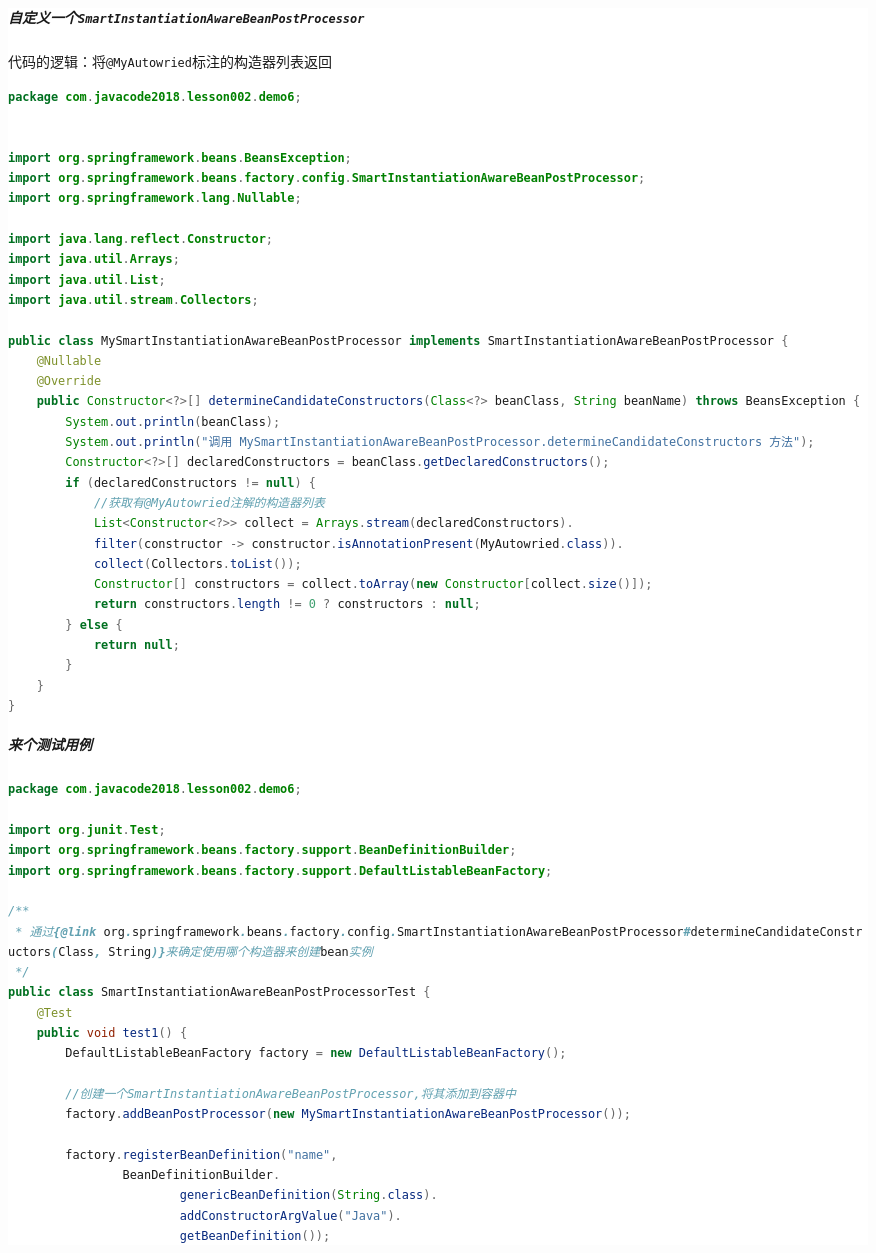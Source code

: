##### 自定义一个`SmartInstantiationAwareBeanPostProcessor`
代码的逻辑：将`@MyAutowried`标注的构造器列表返回
```java
package com.javacode2018.lesson002.demo6;


import org.springframework.beans.BeansException;
import org.springframework.beans.factory.config.SmartInstantiationAwareBeanPostProcessor;
import org.springframework.lang.Nullable;

import java.lang.reflect.Constructor;
import java.util.Arrays;
import java.util.List;
import java.util.stream.Collectors;

public class MySmartInstantiationAwareBeanPostProcessor implements SmartInstantiationAwareBeanPostProcessor {
    @Nullable
    @Override
    public Constructor<?>[] determineCandidateConstructors(Class<?> beanClass, String beanName) throws BeansException {
        System.out.println(beanClass);
        System.out.println("调用 MySmartInstantiationAwareBeanPostProcessor.determineCandidateConstructors 方法");
        Constructor<?>[] declaredConstructors = beanClass.getDeclaredConstructors();
        if (declaredConstructors != null) {
            //获取有@MyAutowried注解的构造器列表
            List<Constructor<?>> collect = Arrays.stream(declaredConstructors).
            filter(constructor -> constructor.isAnnotationPresent(MyAutowried.class)).
            collect(Collectors.toList());
            Constructor[] constructors = collect.toArray(new Constructor[collect.size()]);
            return constructors.length != 0 ? constructors : null;
        } else {
            return null;
        }
    }
}
```
<a name="p0zpz"></a>
##### 来个测试用例
```java
package com.javacode2018.lesson002.demo6;

import org.junit.Test;
import org.springframework.beans.factory.support.BeanDefinitionBuilder;
import org.springframework.beans.factory.support.DefaultListableBeanFactory;

/**
 * 通过{@link org.springframework.beans.factory.config.SmartInstantiationAwareBeanPostProcessor#determineCandidateConstructors(Class, String)}来确定使用哪个构造器来创建bean实例
 */
public class SmartInstantiationAwareBeanPostProcessorTest {
    @Test
    public void test1() {
        DefaultListableBeanFactory factory = new DefaultListableBeanFactory();

        //创建一个SmartInstantiationAwareBeanPostProcessor,将其添加到容器中
        factory.addBeanPostProcessor(new MySmartInstantiationAwareBeanPostProcessor());

        factory.registerBeanDefinition("name",
                BeanDefinitionBuilder.
                        genericBeanDefinition(String.class).
                        addConstructorArgValue("Java").
                        getBeanDefinition());
```